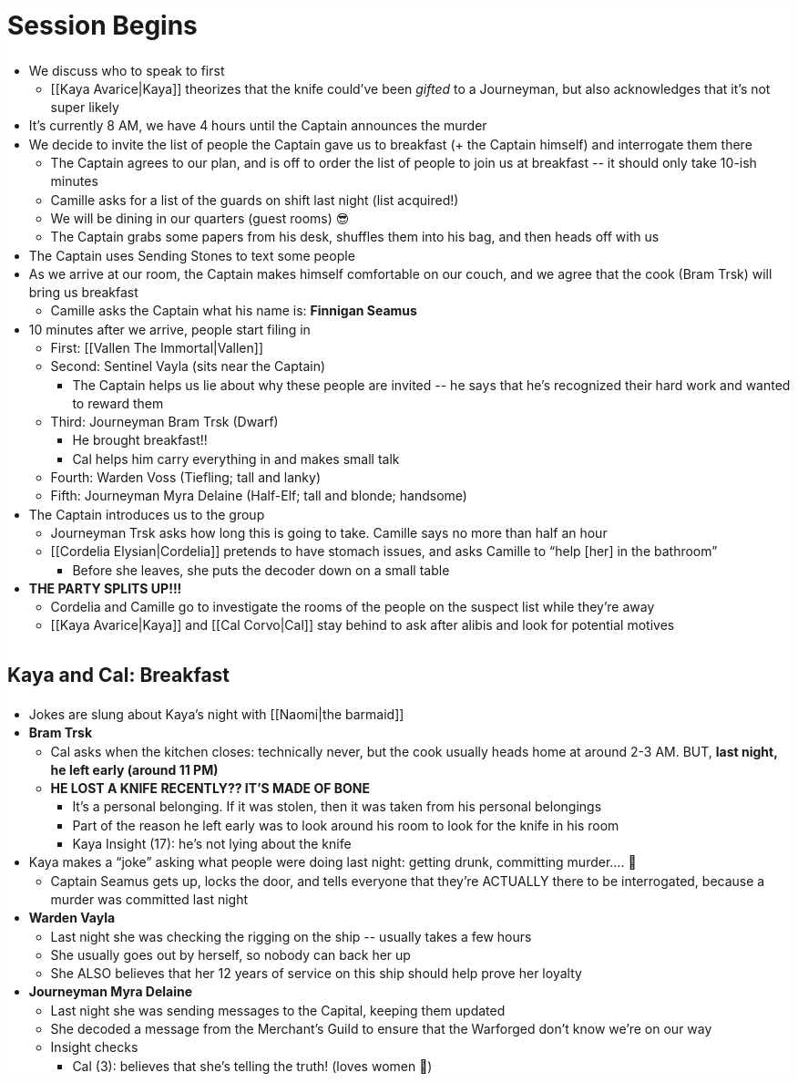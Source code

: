 
# Session Begins
- We discuss who to speak to first
    - [[Kaya Avarice|Kaya]] theorizes that the knife could’ve been _gifted_ to a Journeyman, but also acknowledges that it’s not super likely
- It’s currently 8 AM, we have 4 hours until the Captain announces the murder
- We decide to invite the list of people the Captain gave us to breakfast (+ the Captain himself) and interrogate them there
    - The Captain agrees to our plan, and is off to order the list of people to join us at breakfast -- it should only take 10-ish minutes
    - Camille asks for a list of the guards on shift last night (list acquired!)
    - We will be dining in our quarters (guest rooms) 😎
    - The Captain grabs some papers from his desk, shuffles them into his bag, and then heads off with us
- The Captain uses Sending Stones to text some people
- As we arrive at our room, the Captain makes himself comfortable on our couch, and we agree that the cook (Bram Trsk) will bring us breakfast
    - Camille asks the Captain what his name is: **Finnigan Seamus**
- 10 minutes after we arrive, people start filing in
    - First: [[Vallen The Immortal|Vallen]]
    - Second: Sentinel Vayla (sits near the Captain)
        - The Captain helps us lie about why these people are invited -- he says that he’s recognized their hard work and wanted to reward them
    - Third: Journeyman Bram Trsk (Dwarf)
        - He brought breakfast!!
        - Cal helps him carry everything in and makes small talk
    - Fourth: Warden Voss (Tiefling; tall and lanky)
    - Fifth: Journeyman Myra Delaine (Half-Elf; tall and blonde; handsome)
- The Captain introduces us to the group
    - Journeyman Trsk asks how long this is going to take. Camille says no more than half an hour
    - [[Cordelia Elysian|Cordelia]] pretends to have stomach issues, and asks Camille to “help [her] in the bathroom”
        - Before she leaves, she puts the decoder down on a small table
- **THE PARTY SPLITS UP!!!**
    - Cordelia and Camille go to investigate the rooms of the people on the suspect list while they’re away
    - [[Kaya Avarice|Kaya]] and [[Cal Corvo|Cal]] stay behind to ask after alibis and look for potential motives

## Kaya and Cal: Breakfast
- Jokes are slung about Kaya’s night with [[Naomi|the barmaid]]
- **Bram Trsk**
    - Cal asks when the kitchen closes: technically never, but the cook usually heads home at around 2-3 AM. BUT, **last night, he left early (around 11 PM)**
    - **HE LOST A KNIFE RECENTLY?? IT’S MADE OF BONE**
        - It’s a personal belonging. If it was stolen, then it was taken from his personal belongings
        - Part of the reason he left early was to look around his room to look for the knife in his room
        - Kaya Insight (17): he’s not lying about the knife
- Kaya makes a “joke” asking what people were doing last night: getting drunk, committing murder…. 👀
    - Captain Seamus gets up, locks the door, and tells everyone that they’re ACTUALLY there to be interrogated, because a murder was committed last night
- **Warden Vayla**
    - Last night she was checking the rigging on the ship -- usually takes a few hours
    - She usually goes out by herself, so nobody can back her up
    - She ALSO believes that her 12 years of service on this ship should help prove her loyalty
- **Journeyman Myra Delaine**
    - Last night she was sending messages to the Capital, keeping them updated
    - She decoded a message from the Merchant’s Guild to ensure that the Warforged don’t know we’re on our way
    - Insight checks
        - Cal (3): believes that she’s telling the truth! (loves women 👫)